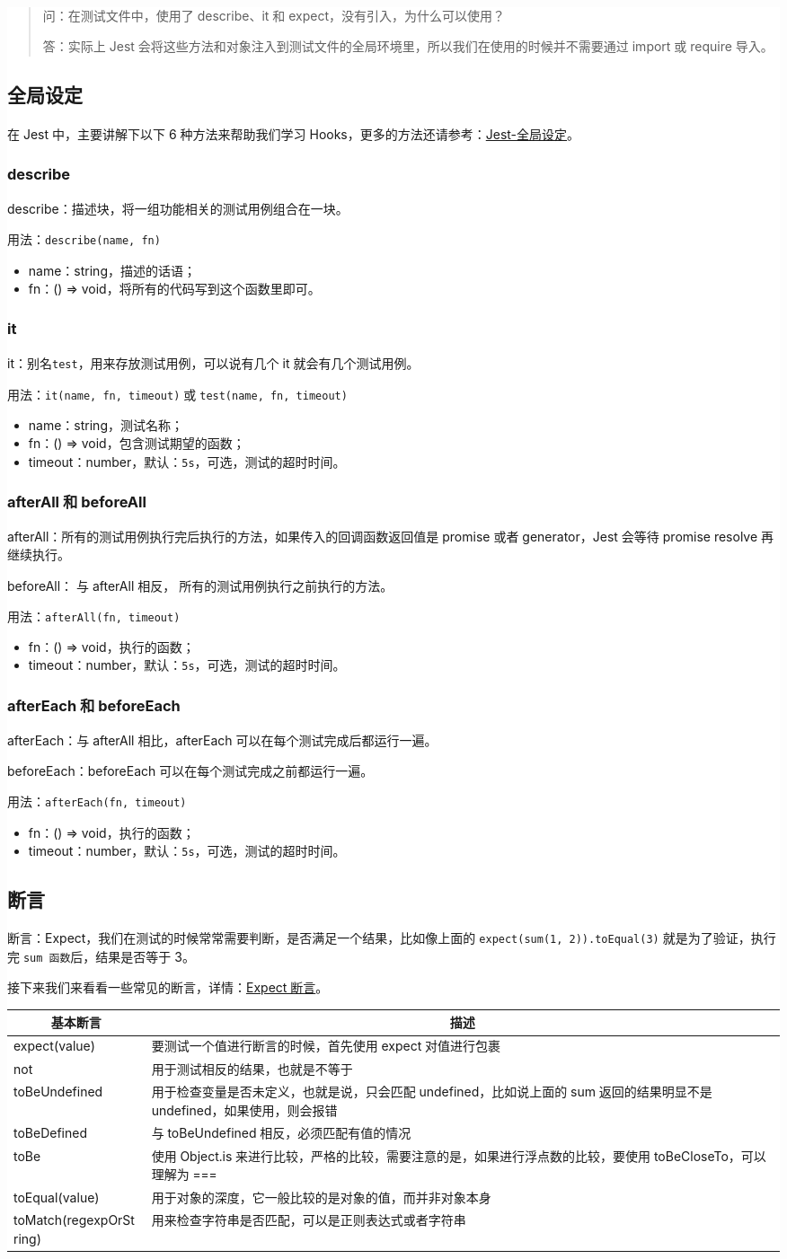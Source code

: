 > 问：在测试文件中，使用了 describe、it 和 expect，没有引入，为什么可以使用？
>
> 答：实际上 Jest 会将这些方法和对象注入到测试文件的全局环境里，所以我们在使用的时候并不需要通过 import 或 require 导入。

## 全局设定

在 Jest 中，主要讲解下以下 6 种方法来帮助我们学习 Hooks，更多的方法还请参考：[Jest-全局设定](https://jestjs.io/zh-Hans/docs/25.x/api)。

### describe

describe：描述块，将一组功能相关的测试用例组合在一块。

用法：`describe(name, fn)`

*   name：string，描述的话语；
*   fn：() => void，将所有的代码写到这个函数里即可。

### it

it：别名`test`，用来存放测试用例，可以说有几个 it 就会有几个测试用例。

用法：`it(name, fn, timeout)` 或 `test(name, fn, timeout)`

*   name：string，测试名称；
*   fn：() => void，包含测试期望的函数；
*   timeout：number，默认：`5s`，可选，测试的超时时间。

### afterAll 和 beforeAll

afterAll：所有的测试用例执行完后执行的方法，如果传入的回调函数返回值是 promise 或者 generator，Jest 会等待 promise resolve 再继续执行。

beforeAll： 与 afterAll 相反， 所有的测试用例执行之前执行的方法。

用法：`afterAll(fn, timeout)`

*   fn：() => void，执行的函数；
*   timeout：number，默认：`5s`，可选，测试的超时时间。

### afterEach 和 beforeEach

afterEach：与 afterAll 相比，afterEach 可以在每个测试完成后都运行一遍。

beforeEach：beforeEach 可以在每个测试完成之前都运行一遍。

用法：`afterEach(fn, timeout)`

*   fn：() => void，执行的函数；
*   timeout：number，默认：`5s`，可选，测试的超时时间。

## 断言

断言：Expect，我们在测试的时候常常需要判断，是否满足一个结果，比如像上面的 `expect(sum(1, 2)).toEqual(3)` 就是为了验证，执行完 `sum 函数`后，结果是否等于 3。

接下来我们来看看一些常见的断言，详情：[Expect 断言](https://jestjs.io/zh-Hans/docs/25.x/expect#expectvalue)。

| 基本断言                           | 描述                                                                       |
| ------------------------------ | ------------------------------------------------------------------------ |
| expect(value)                  | 要测试一个值进行断言的时候，首先使用 expect 对值进行包裹                                         |
| not                            | 用于测试相反的结果，也就是不等于                                                         |
| toBeUndefined                  | 用于检查变量是否未定义，也就是说，只会匹配 undefined，比如说上面的 sum 返回的结果明显不是 undefined，如果使用，则会报错 |
| toBeDefined                    | 与 toBeUndefined 相反，必须匹配有值的情况                                             |
| toBe                           | 使用 Object.is 来进行比较，严格的比较，需要注意的是，如果进行浮点数的比较，要使用 toBeCloseTo，可以理解为 ===     |
| toEqual(value)                 | 用于对象的深度，它一般比较的是对象的值，而并非对象本身                                              |
| toMatch(regexpOrString)        | 用来检查字符串是否匹配，可以是正则表达式或者字符串                                                |